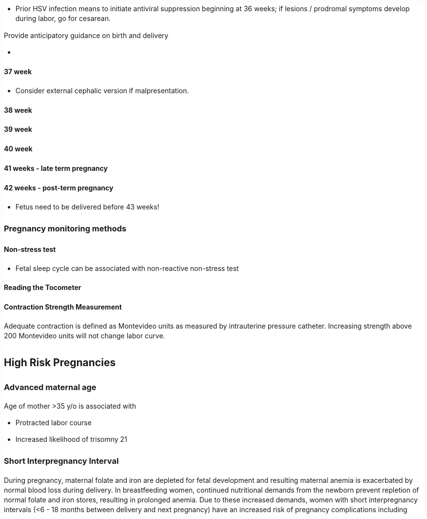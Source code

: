 -   Prior HSV infection means to initiate antiviral suppression beginning at 36 weeks; if lesions / prodromal symptoms develop during labor, go for cesarean.

Provide anticipatory guidance on birth and delivery

-   

#### 37 week

-   Consider external cephalic version if malpresentation.

#### 38 week

#### 39 week

#### 40 week

#### 41 weeks - late term pregnancy

#### 42 weeks - post-term pregnancy

-   Fetus need to be delivered before 43 weeks!

### Pregnancy monitoring methods

#### Non-stress test

-   Fetal sleep cycle can be associated with non-reactive non-stress test

#### Reading the Tocometer

#### Contraction Strength Measurement

Adequate contraction is defined as Montevideo units as measured by intrauterine pressure catheter. Increasing strength above 200 Montevideo units will not change labor curve.

High Risk Pregnancies
---------------------

### Advanced maternal age

Age of mother \>35 y/o is associated with

-   Protracted labor course

-   Increased likelihood of trisomny 21

### Short Interpregnancy Interval

During pregnancy, maternal folate and iron are depleted for fetal development and resulting maternal anemia is exacerbated by normal blood loss during delivery. In breastfeeding women, continued nutritional demands from the newborn prevent repletion of normal folate and iron stores, resulting in prolonged anemia. Due to these increased demands, women with short interpregnancy intervals (\<6 - 18 months between delivery and next pregnancy) have an increased risk of pregnancy complications including

